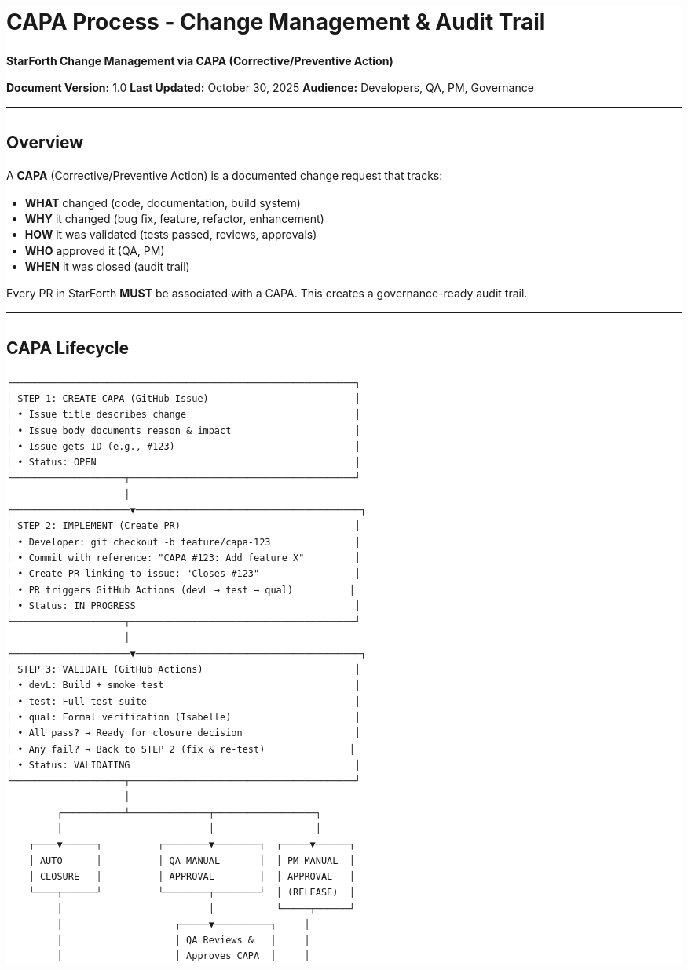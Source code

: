 # CAPA Process - Change Management & Audit Trail

**StarForth Change Management via CAPA (Corrective/Preventive Action)**

**Document Version:** 1.0
**Last Updated:** October 30, 2025
**Audience:** Developers, QA, PM, Governance

---

## Overview

A **CAPA** (Corrective/Preventive Action) is a documented change request that tracks:
- **WHAT** changed (code, documentation, build system)
- **WHY** it changed (bug fix, feature, refactor, enhancement)
- **HOW** it was validated (tests passed, reviews, approvals)
- **WHO** approved it (QA, PM)
- **WHEN** it was closed (audit trail)

Every PR in StarForth **MUST** be associated with a CAPA. This creates a governance-ready audit trail.

---

## CAPA Lifecycle

```
┌─────────────────────────────────────────────────────────────┐
│ STEP 1: CREATE CAPA (GitHub Issue)                          │
│ • Issue title describes change                              │
│ • Issue body documents reason & impact                      │
│ • Issue gets ID (e.g., #123)                                │
│ • Status: OPEN                                              │
└────────────────────┬────────────────────────────────────────┘
                     │
┌─────────────────────▼────────────────────────────────────────┐
│ STEP 2: IMPLEMENT (Create PR)                               │
│ • Developer: git checkout -b feature/capa-123               │
│ • Commit with reference: "CAPA #123: Add feature X"         │
│ • Create PR linking to issue: "Closes #123"                 │
│ • PR triggers GitHub Actions (devL → test → qual)          │
│ • Status: IN PROGRESS                                       │
└────────────────────┬────────────────────────────────────────┘
                     │
┌─────────────────────▼────────────────────────────────────────┐
│ STEP 3: VALIDATE (GitHub Actions)                           │
│ • devL: Build + smoke test                                  │
│ • test: Full test suite                                     │
│ • qual: Formal verification (Isabelle)                      │
│ • All pass? → Ready for closure decision                    │
│ • Any fail? → Back to STEP 2 (fix & re-test)               │
│ • Status: VALIDATING                                        │
└────────────────────┬────────────────────────────────────────┘
                     │
         ┌───────────┴──────────────┬──────────────────┐
         │                          │                  │
    ┌────▼──────┐          ┌────────▼────────┐  ┌─────▼──────┐
    │ AUTO      │          │ QA MANUAL       │  │ PM MANUAL  │
    │ CLOSURE   │          │ APPROVAL        │  │ APPROVAL   │
    └────┬──────┘          └────────┬────────┘  │ (RELEASE)  │
         │                          │           └─────┬──────┘
         │                    ┌─────▼──────────┐     │
         │                    │ QA Reviews &   │     │
         │                    │ Approves CAPA  │     │
```